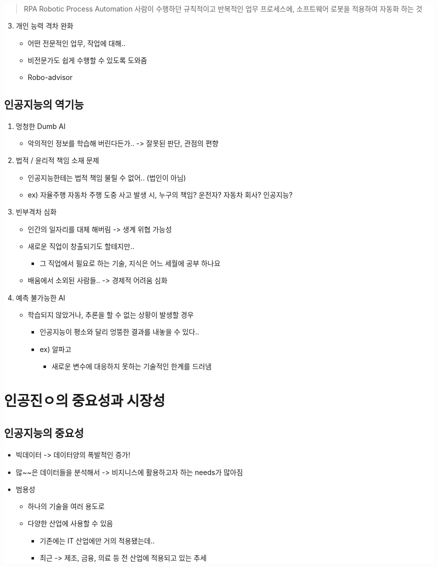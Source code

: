 >RPA Robotic Process Automation
사람이 수행하던 규칙적이고 반복적인 업무 프로세스에, 소프트웨어 로봇을 적용하여 자동화 하는 것

3. 개인 능력 격차 완화

    - 어떤 전문적인 업무, 작업에 대해..

    - 비전문가도 쉽게 수행할 수 있도록 도와줌
    
    - Robo-advisor

## 인공지능의 역기능

1. 멍청한 Dumb AI

    - 악의적인 정보를 학습해 버린다든가.. -> 잘못된 판단, 관점의 편향

2. 법적 / 윤리적 책임 소재 문제

    - 인공지능한테는 법적 책임 물릴 수 없어.. (법인이 아님)

    - ex) 자율주행 자동차 주행 도중 사고 발생 시, 누구의 책임? 운전자? 자동차 회사? 인공지능?

3. 빈부격차 심화

    - 인간의 일자리를 대체 해버림 -> 생계 위협 가능성

    - 새로운 직업이 창출되기도 할테지만..
    
        - 그 직업에서 필요로 하는 기술, 지식은 어느 세월에 공부 하나요

    - 배움에서 소외된 사람들.. -> 경제적 어려움 심화

4. 예측 불가능한 AI

    - 학습되지 않았거나, 추론을 할 수 없는 상황이 발생할 경우
    
        - 인공지능이 평소와 달리 엉뚱한 결과를 내놓을 수 있다..

        - ex) 알파고
            
            - 새로운 변수에 대응하지 못하는 기술적인 한계를 드러냄

# 인공진ㅇ의 중요성과 시장성

## 인공지능의 중요성

- 빅데이터 -> 데이터양의 폭발적인 증가!

- 많~~은 데이터들을 분석해서 -> 비지니스에 활용하고자 하는 needs가 많아짐

- 범용성

    - 하나의 기술을 여러 용도로
    
    - 다양한 산업에 사용할 수 있음

        - 기존에는 IT 산업에만 거의 적용됐는데..

        - 최근 -> 제조, 금융, 의료 등 전 산업에 적용되고 있는 추세
